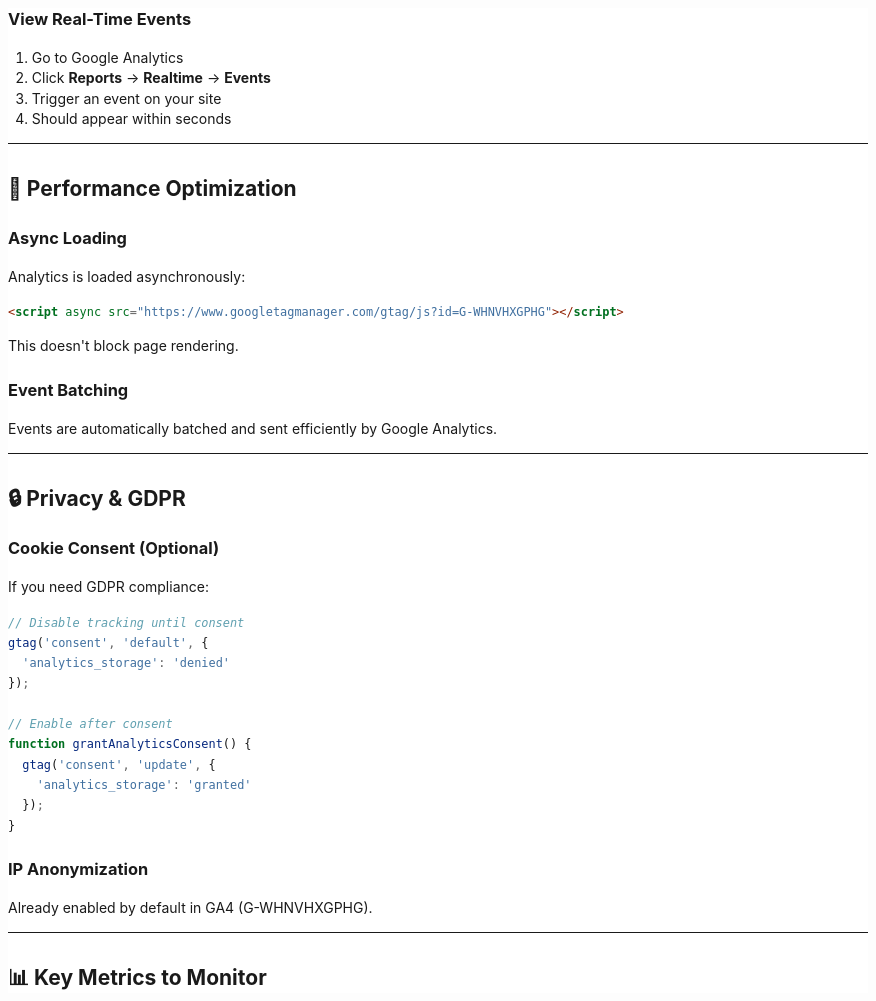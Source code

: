 ### View Real-Time Events

1. Go to Google Analytics
2. Click **Reports** → **Realtime** → **Events**
3. Trigger an event on your site
4. Should appear within seconds

---

## 🚀 Performance Optimization

### Async Loading

Analytics is loaded asynchronously:
```html
<script async src="https://www.googletagmanager.com/gtag/js?id=G-WHNVHXGPHG"></script>
```

This doesn't block page rendering.

### Event Batching

Events are automatically batched and sent efficiently by Google Analytics.

---

## 🔒 Privacy & GDPR

### Cookie Consent (Optional)

If you need GDPR compliance:

```javascript
// Disable tracking until consent
gtag('consent', 'default', {
  'analytics_storage': 'denied'
});

// Enable after consent
function grantAnalyticsConsent() {
  gtag('consent', 'update', {
    'analytics_storage': 'granted'
  });
}
```

### IP Anonymization

Already enabled by default in GA4 (G-WHNVHXGPHG).

---

## 📊 Key Metrics to Monitor
